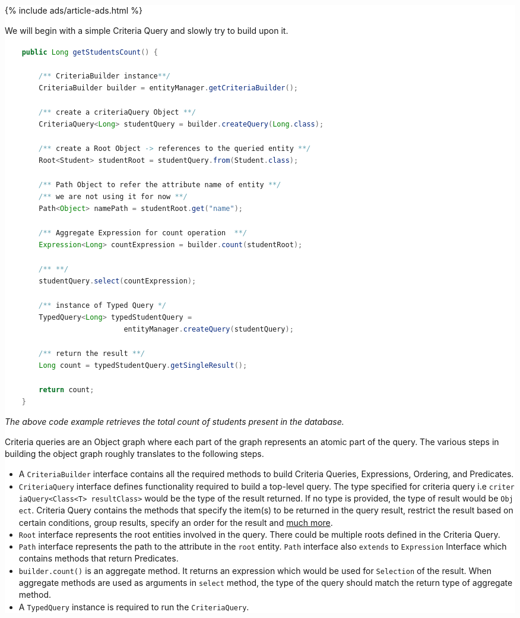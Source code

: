 {% include ads/article-ads.html %}
&nbsp;

We will begin with a simple Criteria Query and slowly try to build upon it. 

```java
    public Long getStudentsCount() {
            
        /** CriteriaBuilder instance**/ 
        CriteriaBuilder builder = entityManager.getCriteriaBuilder();
        
        /** create a criteriaQuery Object **/
        CriteriaQuery<Long> studentQuery = builder.createQuery(Long.class);
        
        /** create a Root Object -> references to the queried entity **/
        Root<Student> studentRoot = studentQuery.from(Student.class);
        
        /** Path Object to refer the attribute name of entity **/
        /** we are not using it for now **/
        Path<Object> namePath = studentRoot.get("name");
        
        /** Aggregate Expression for count operation  **/
        Expression<Long> countExpression = builder.count(studentRoot);
        
        /** **/
        studentQuery.select(countExpression);
        
        /** instance of Typed Query */
        TypedQuery<Long> typedStudentQuery = 
                            entityManager.createQuery(studentQuery);
        
        /** return the result **/
        Long count = typedStudentQuery.getSingleResult();
        
        return count;
    }
```

_The above code example retrieves the total count of students present in the database._


Criteria queries are an Object graph where each part of the graph represents an atomic part of the query. The various steps in building the object graph roughly translates to the following steps.

* A `CriteriaBuilder` interface contains all the required methods to build Criteria Queries, Expressions, Ordering, and Predicates.
* `CriteriaQuery` interface defines functionality required to build a top-level query. The type specified for criteria query i.e `criteriaQuery<Class<T> resultClass>` would be the type of the result returned. If no type is provided, the type of result would be `Object`. Criteria Query contains the methods that specify the item(s) to be returned in the query result, restrict the result based on certain conditions, group results, specify an order for the result and [much more](https://docs.oracle.com/javaee/6/api/javax/persistence/criteria/CriteriaQuery.html).
* `Root` interface represents the root entities involved in the query. There could be multiple roots defined in the Criteria Query. 
* `Path` interface represents the path to the attribute in the `root` entity.
    `Path` interface also `extends` to `Expression` Interface which contains methods that return Predicates.
*  `builder.count()` is an aggregate method. It returns an expression which would be used for `Selection` of the result. When aggregate methods are used as arguments in `select` method, the type of the query should match the return type of aggregate method.
*  A `TypedQuery` instance is required to run the `CriteriaQuery`. 
